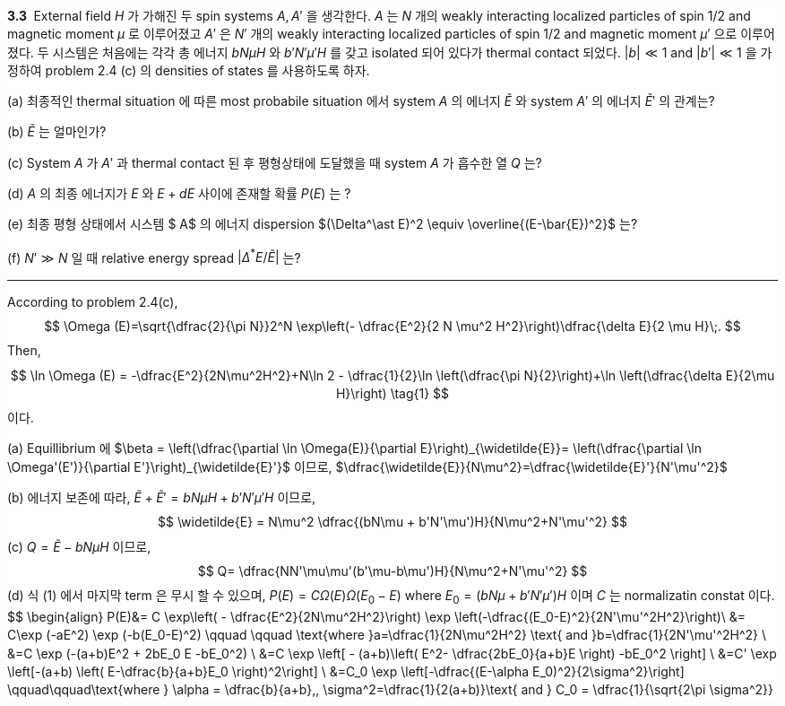 
<b>3.3 </b> External field $H$ 가 가해진 두 spin systems $A,\,A'$ 을 생각한다. $A$ 는  $N$ 개의 weakly interacting localized particles of spin $1/2$ and magnetic moment $\mu$ 로 이루어졌고 $A'$ 은  $N'$ 개의 weakly interacting localized particles of spin $1/2$ and magnetic moment $\mu'$ 으로 이루어졌다. 두 시스템은 처음에는 각각 총 에너지 $bN\mu H$ 와 $b'N'\mu' H$ 를 갖고 isolated 되어 있다가 thermal contact 되었다. $|b|\ll 1$ and $|b'|\ll 1$ 을 가정하여 problem 2.4 (c) 의 densities of states 를 사용하도록 하자.

(a) 최종적인  thermal situation 에 따른 most probabile situation 에서 system $A$ 의 에너지 $\widetilde{E}$  와  system $A'$ 의 에너지 $\widetilde{E}'$ 의 관계는?

(b) $\widetilde{E}$ 는 얼마인가?

(c) System $A$ 가 $A'$ 과  thermal contact 된 후 평형상태에 도달했을 때 system $A$ 가 흡수한 열 $Q$  는?

(d) $A$ 의 최종 에너지가 $E$ 와 $E+d E$ 사이에 존재할 확률  $P(E)$ 는 ?

(e) 최종 평형 상태에서 시스템 $ A$ 의 에너지 dispersion $(\Delta^\ast E)^2 \equiv \overline{(E-\bar{E})^2}$ 는?

(f) $N' \gg N$ 일 때 relative energy spread $|\Delta^\ast E/\widetilde{E}|$ 는?

---

According to problem 2.4(c), 
$$
\Omega (E)=\sqrt{\dfrac{2}{\pi N}}2^N \exp\left(- \dfrac{E^2}{2 N \mu^2 H^2}\right)\dfrac{\delta E}{2 \mu H}\;.
$$
Then,
$$
\ln \Omega (E) = -\dfrac{E^2}{2N\mu^2H^2}+N\ln 2 - \dfrac{1}{2}\ln \left(\dfrac{\pi N}{2}\right)+\ln \left(\dfrac{\delta E}{2\mu H}\right) \tag{1}
$$
이다. 

(a) Equillibrium 에 $\beta = \left(\dfrac{\partial \ln \Omega(E)}{\partial E}\right)_{\widetilde{E}}= \left(\dfrac{\partial \ln \Omega'(E')}{\partial E'}\right)_{\widetilde{E}'}$ 이므로, $\dfrac{\widetilde{E}}{N\mu^2}=\dfrac{\widetilde{E}'}{N'\mu'^2}$ 

(b) 에너지 보존에 따라, $\widetilde{E}+\widetilde{E}'=bN\mu H+b'N'\mu'H$ 이므로,
$$
\widetilde{E} = N\mu^2 \dfrac{(bN\mu + b'N'\mu')H}{N\mu^2+N'\mu'^2}
$$
(c) $Q=\widetilde{E}-bN\mu H$ 이므로,
$$
Q= \dfrac{NN'\mu\mu'(b'\mu-b\mu')H}{N\mu^2+N'\mu'^2}
$$
(d) 식 (1) 에서 마지막  term 은 무시 할 수 있으며, $P(E)=C \Omega(E) \Omega(E_0-E)$ where $E_0 = (bN\mu+b'N'\mu')H$ 이며 $C$ 는 normalizatin constat 이다. 
$$
\begin{align}
P(E)&= C \exp\left( - \dfrac{E^2}{2N\mu^2H^2}\right) \exp \left(-\dfrac{(E_0-E)^2}{2N'\mu'^2H^2}\right)\\
&= C\exp (-aE^2) \exp (-b(E_0-E)^2) \qquad \qquad \text{where }a=\dfrac{1}{2N\mu^2H^2} \text{ and }b=\dfrac{1}{2N'\mu'^2H^2} \\
&=C \exp (-(a+b)E^2 + 2bE_0 E -bE_0^2) \\
&=C \exp \left[ - (a+b)\left( E^2- \dfrac{2bE_0}{a+b}E \right) -bE_0^2 \right] \\
&=C' \exp \left[-(a+b) \left( E-\dfrac{b}{a+b}E_0 \right)^2\right] \\
&=C_0 \exp \left[-\dfrac{(E-\alpha E_0)^2}{2\sigma^2}\right] \qquad\qquad\text{where } \alpha = \dfrac{b}{a+b}\,, \sigma^2=\dfrac{1}{2(a+b)}\text{ and } C_0 = \dfrac{1}{\sqrt{2\pi \sigma^2}}
